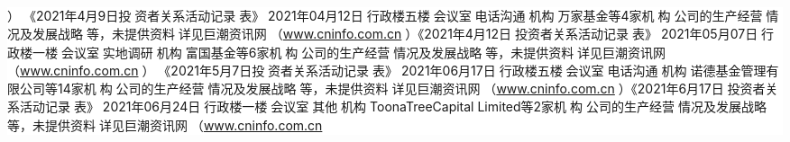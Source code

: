 ）
《2021年4月9日投
资者关系活动记录
表》
2021年04月12日
行政楼五楼
会议室
电话沟通
机构
万家基金等4家机
构
公司的生产经营
情况及发展战略
等，未提供资料
详见巨潮资讯网
（www.cninfo.com.cn
）《2021年4月12日
投资者关系活动记录
表》
2021年05月07日
行政楼一楼
会议室
实地调研
机构
富国基金等6家机
构
公司的生产经营
情况及发展战略
等，未提供资料
详见巨潮资讯网
（www.cninfo.com.cn
）
《2021年5月7日投
资者关系活动记录
表》
2021年06月17日
行政楼五楼
会议室
电话沟通
机构
诺德基金管理有
限公司等14家机
构
公司的生产经营
情况及发展战略
等，未提供资料
详见巨潮资讯网
（www.cninfo.com.cn
）《2021年6月17日
投资者关系活动记录
表》
2021年06月24日
行政楼一楼
会议室
其他
机构
ToonaTreeCapital
Limited等2家机
构
公司的生产经营
情况及发展战略
等，未提供资料
详见巨潮资讯网
（www.cninfo.com.cn